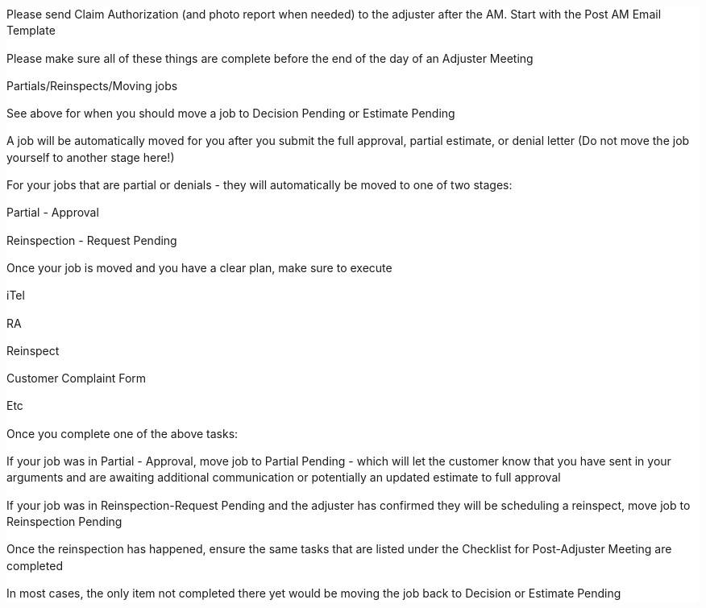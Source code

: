 Please send Claim Authorization (and photo report when needed) to the adjuster after the AM.  Start with the Post AM Email Template

Please make sure all of these things are complete before the end of the day of an Adjuster Meeting

Partials/Reinspects/Moving jobs

See above for when you should move a job to Decision Pending or Estimate Pending

A job will be automatically moved for you after you submit the full approval, partial estimate, or denial letter (Do not move the job yourself to another stage here!)

For your jobs that are partial or denials - they will automatically be moved to one of two stages:

Partial - Approval

Reinspection - Request Pending

Once your job is moved and you have a clear plan, make sure to execute

iTel

RA

Reinspect

Customer Complaint Form

Etc

Once you complete one of the above tasks:

If your job was in Partial - Approval, move job to Partial Pending - which will let the customer know that you have sent in your arguments and are awaiting additional communication or potentially an updated estimate to full approval

If your job was in Reinspection-Request Pending and the adjuster has confirmed they will be scheduling a reinspect, move job to Reinspection Pending

Once the reinspection has happened, ensure the same tasks that are listed under the Checklist for Post-Adjuster Meeting are completed

In most cases, the only item not completed there yet would be moving the job back to Decision or Estimate Pending
